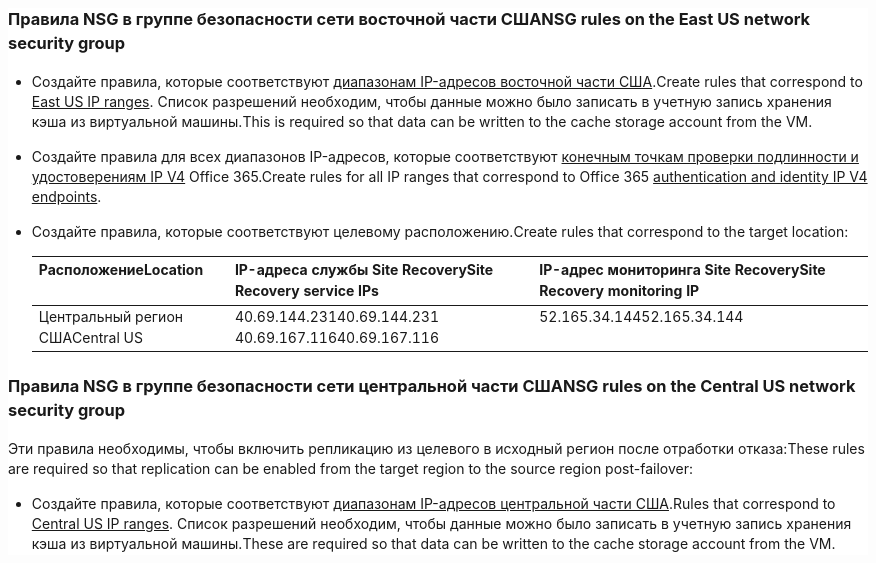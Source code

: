 ### <a name="nsg-rules-on-the-east-us-network-security-group"></a><span data-ttu-id="4c49e-246">Правила NSG в группе безопасности сети восточной части США</span><span class="sxs-lookup"><span data-stu-id="4c49e-246">NSG rules on the East US network security group</span></span>

* <span data-ttu-id="4c49e-247">Создайте правила, которые соответствуют [диапазонам IP-адресов восточной части США](https://www.microsoft.com/download/confirmation.aspx?id=41653).</span><span class="sxs-lookup"><span data-stu-id="4c49e-247">Create rules that correspond to [East US IP ranges](https://www.microsoft.com/download/confirmation.aspx?id=41653).</span></span> <span data-ttu-id="4c49e-248">Список разрешений необходим, чтобы данные можно было записать в учетную запись хранения кэша из виртуальной машины.</span><span class="sxs-lookup"><span data-stu-id="4c49e-248">This is required so that data can be written to the cache storage account from the VM.</span></span>

* <span data-ttu-id="4c49e-249">Создайте правила для всех диапазонов IP-адресов, которые соответствуют [конечным точкам проверки подлинности и удостоверениям IP V4](https://support.office.com/article/Office-365-URLs-and-IP-address-ranges-8548a211-3fe7-47cb-abb1-355ea5aa88a2#bkmk_identity) Office 365.</span><span class="sxs-lookup"><span data-stu-id="4c49e-249">Create rules for all IP ranges that correspond to Office 365 [authentication and identity IP V4 endpoints](https://support.office.com/article/Office-365-URLs-and-IP-address-ranges-8548a211-3fe7-47cb-abb1-355ea5aa88a2#bkmk_identity).</span></span>

* <span data-ttu-id="4c49e-250">Создайте правила, которые соответствуют целевому расположению.</span><span class="sxs-lookup"><span data-stu-id="4c49e-250">Create rules that correspond to the target location:</span></span>

   <span data-ttu-id="4c49e-251">**Расположение**</span><span class="sxs-lookup"><span data-stu-id="4c49e-251">**Location**</span></span> | <span data-ttu-id="4c49e-252">**IP-адреса службы Site Recovery**</span><span class="sxs-lookup"><span data-stu-id="4c49e-252">**Site Recovery service IPs**</span></span> |  <span data-ttu-id="4c49e-253">**IP-адрес мониторинга Site Recovery**</span><span class="sxs-lookup"><span data-stu-id="4c49e-253">**Site Recovery monitoring IP**</span></span>
    --- | --- | ---
   <span data-ttu-id="4c49e-254">Центральный регион США</span><span class="sxs-lookup"><span data-stu-id="4c49e-254">Central US</span></span> | <span data-ttu-id="4c49e-255">40.69.144.231</span><span class="sxs-lookup"><span data-stu-id="4c49e-255">40.69.144.231</span></span></br><span data-ttu-id="4c49e-256">40.69.167.116</span><span class="sxs-lookup"><span data-stu-id="4c49e-256">40.69.167.116</span></span> | <span data-ttu-id="4c49e-257">52.165.34.144</span><span class="sxs-lookup"><span data-stu-id="4c49e-257">52.165.34.144</span></span>

### <a name="nsg-rules-on-the-central-us-network-security-group"></a><span data-ttu-id="4c49e-258">Правила NSG в группе безопасности сети центральной части США</span><span class="sxs-lookup"><span data-stu-id="4c49e-258">NSG rules on the Central US network security group</span></span>

<span data-ttu-id="4c49e-259">Эти правила необходимы, чтобы включить репликацию из целевого в исходный регион после отработки отказа:</span><span class="sxs-lookup"><span data-stu-id="4c49e-259">These rules are required so that replication can be enabled from the target region to the source region post-failover:</span></span>

* <span data-ttu-id="4c49e-260">Создайте правила, которые соответствуют [диапазонам IP-адресов центральной части США](https://www.microsoft.com/download/confirmation.aspx?id=41653).</span><span class="sxs-lookup"><span data-stu-id="4c49e-260">Rules that correspond to [Central US IP ranges](https://www.microsoft.com/download/confirmation.aspx?id=41653).</span></span> <span data-ttu-id="4c49e-261">Список разрешений необходим, чтобы данные можно было записать в учетную запись хранения кэша из виртуальной машины.</span><span class="sxs-lookup"><span data-stu-id="4c49e-261">These are required so that data can be written to the cache storage account from the VM.</span></span>
